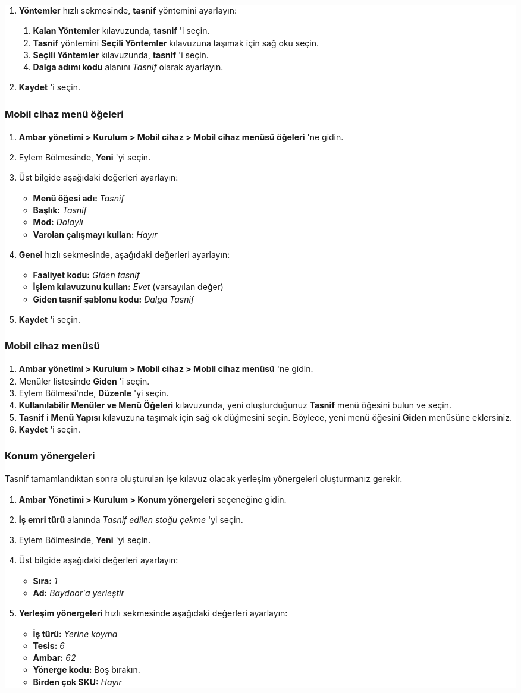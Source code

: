 1. **Yöntemler** hızlı sekmesinde, **tasnif** yöntemini ayarlayın:

    1. **Kalan Yöntemler** kılavuzunda, **tasnif** 'i seçin.
    2. **Tasnif** yöntemini **Seçili Yöntemler** kılavuzuna taşımak için sağ oku seçin.
    3. **Seçili Yöntemler** kılavuzunda, **tasnif** 'i seçin.
    4. **Dalga adımı kodu** alanını *Tasnif* olarak ayarlayın.

1. **Kaydet** 'i seçin.

### <a name="mobile-device-menu-items"></a>Mobil cihaz menü öğeleri

1. **Ambar yönetimi \> Kurulum \> Mobil cihaz \> Mobil cihaz menüsü öğeleri** 'ne gidin.
1. Eylem Bölmesinde, **Yeni** 'yi seçin.
1. Üst bilgide aşağıdaki değerleri ayarlayın:

    - **Menü öğesi adı:** *Tasnif*
    - **Başlık:** *Tasnif*
    - **Mod:** *Dolaylı*
    - **Varolan çalışmayı kullan:** *Hayır*

1. **Genel** hızlı sekmesinde, aşağıdaki değerleri ayarlayın:

    - **Faaliyet kodu:** *Giden tasnif*
    - **İşlem kılavuzunu kullan:** *Evet* (varsayılan değer)
    - **Giden tasnif şablonu kodu:** *Dalga Tasnif*

1. **Kaydet** 'i seçin.

### <a name="mobile-device-menu"></a>Mobil cihaz menüsü

1. **Ambar yönetimi \> Kurulum \> Mobil cihaz \> Mobil cihaz menüsü** 'ne gidin.
1. Menüler listesinde **Giden** 'i seçin.
1. Eylem Bölmesi'nde, **Düzenle** 'yi seçin.
1. **Kullanılabilir Menüler ve Menü Öğeleri** kılavuzunda, yeni oluşturduğunuz **Tasnif** menü öğesini bulun ve seçin.
1. **Tasnif** i **Menü Yapısı** kılavuzuna taşımak için sağ ok düğmesini seçin. Böylece, yeni menü öğesini **Giden** menüsüne eklersiniz.
1. **Kaydet** 'i seçin.

### <a name="location-directives"></a>Konum yönergeleri

Tasnif tamamlandıktan sonra oluşturulan işe kılavuz olacak yerleşim yönergeleri oluşturmanız gerekir.

1. **Ambar Yönetimi \> Kurulum \> Konum yönergeleri** seçeneğine gidin.
1. **İş emri türü** alanında *Tasnif edilen stoğu çekme* 'yi seçin.
1. Eylem Bölmesinde, **Yeni** 'yi seçin.
1. Üst bilgide aşağıdaki değerleri ayarlayın:

    - **Sıra:** *1*
    - **Ad:** *Baydoor'a yerleştir*

1. **Yerleşim yönergeleri** hızlı sekmesinde aşağıdaki değerleri ayarlayın:

    - **İş türü:** *Yerine koyma*
    - **Tesis:** *6*
    - **Ambar:** *62*
    - **Yönerge kodu:** Boş bırakın.
    - **Birden çok SKU:** *Hayır*
